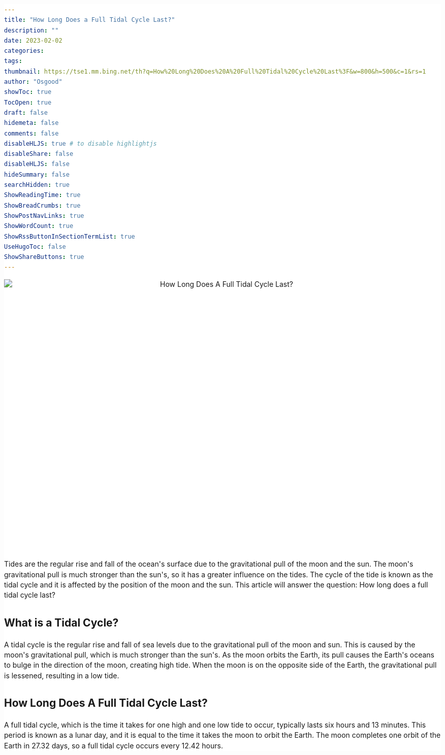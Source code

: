 ```yaml
---
title: "How Long Does a Full Tidal Cycle Last?"
description: ""
date: 2023-02-02
categories: 
tags: 
thumbnail: https://tse1.mm.bing.net/th?q=How%20Long%20Does%20A%20Full%20Tidal%20Cycle%20Last%3F&w=800&h=500&c=1&rs=1
author: "Osgood"
showToc: true
TocOpen: true
draft: false
hidemeta: false
comments: false
disableHLJS: true # to disable highlightjs
disableShare: false
disableHLJS: false
hideSummary: false
searchHidden: true
ShowReadingTime: true
ShowBreadCrumbs: true
ShowPostNavLinks: true
ShowWordCount: true
ShowRssButtonInSectionTermList: true
UseHugoToc: false
ShowShareButtons: true
---
```


<center>
	<img src="https://tse1.mm.bing.net/th?q=How%20Long%20Does%20A%20Full%20Tidal%20Cycle%20Last%3F&w=800&h=500&c=1&rs=1" alt="How Long Does A Full Tidal Cycle Last?" width="800" height="500" style="display: block; width: 100%; height: auto">
</center>

Tides are the regular rise and fall of the ocean's surface due to the gravitational pull of the moon and the sun. The moon's gravitational pull is much stronger than the sun's, so it has a greater influence on the tides. The cycle of the tide is known as the tidal cycle and it is affected by the position of the moon and the sun. This article will answer the question: How long does a full tidal cycle last?

<h2>What is a Tidal Cycle?</h2>

A tidal cycle is the regular rise and fall of sea levels due to the gravitational pull of the moon and sun. This is caused by the moon's gravitational pull, which is much stronger than the sun's. As the moon orbits the Earth, its pull causes the Earth's oceans to bulge in the direction of the moon, creating high tide. When the moon is on the opposite side of the Earth, the gravitational pull is lessened, resulting in a low tide.

<h2>How Long Does A Full Tidal Cycle Last?</h2>

A full tidal cycle, which is the time it takes for one high and one low tide to occur, typically lasts six hours and 13 minutes. This period is known as a lunar day, and it is equal to the time it takes the moon to orbit the Earth. The moon completes one orbit of the Earth in 27.32 days, so a full tidal cycle occurs every 12.42 hours.
